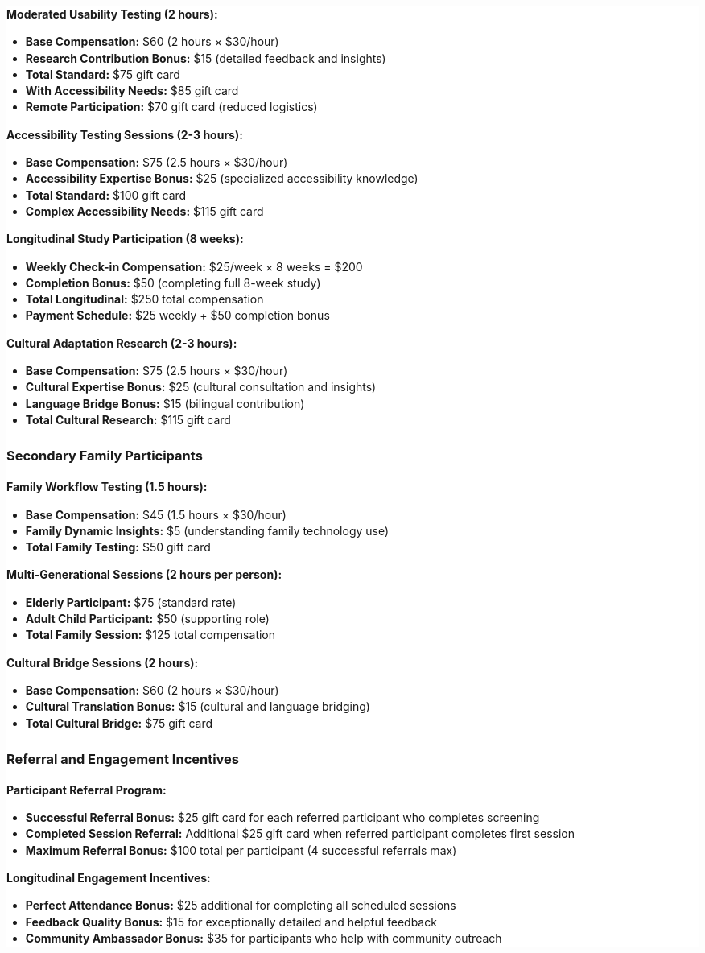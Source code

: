 **Moderated Usability Testing (2 hours):**
- **Base Compensation:** $60 (2 hours × $30/hour)
- **Research Contribution Bonus:** $15 (detailed feedback and insights)
- **Total Standard:** $75 gift card
- **With Accessibility Needs:** $85 gift card
- **Remote Participation:** $70 gift card (reduced logistics)

**Accessibility Testing Sessions (2-3 hours):**
- **Base Compensation:** $75 (2.5 hours × $30/hour)
- **Accessibility Expertise Bonus:** $25 (specialized accessibility knowledge)
- **Total Standard:** $100 gift card
- **Complex Accessibility Needs:** $115 gift card

**Longitudinal Study Participation (8 weeks):**
- **Weekly Check-in Compensation:** $25/week × 8 weeks = $200
- **Completion Bonus:** $50 (completing full 8-week study)
- **Total Longitudinal:** $250 total compensation
- **Payment Schedule:** $25 weekly + $50 completion bonus

**Cultural Adaptation Research (2-3 hours):**
- **Base Compensation:** $75 (2.5 hours × $30/hour)
- **Cultural Expertise Bonus:** $25 (cultural consultation and insights)
- **Language Bridge Bonus:** $15 (bilingual contribution)
- **Total Cultural Research:** $115 gift card

### Secondary Family Participants

**Family Workflow Testing (1.5 hours):**
- **Base Compensation:** $45 (1.5 hours × $30/hour)
- **Family Dynamic Insights:** $5 (understanding family technology use)
- **Total Family Testing:** $50 gift card

**Multi-Generational Sessions (2 hours per person):**
- **Elderly Participant:** $75 (standard rate)
- **Adult Child Participant:** $50 (supporting role)
- **Total Family Session:** $125 total compensation

**Cultural Bridge Sessions (2 hours):**
- **Base Compensation:** $60 (2 hours × $30/hour)
- **Cultural Translation Bonus:** $15 (cultural and language bridging)
- **Total Cultural Bridge:** $75 gift card

### Referral and Engagement Incentives

**Participant Referral Program:**
- **Successful Referral Bonus:** $25 gift card for each referred participant who completes screening
- **Completed Session Referral:** Additional $25 gift card when referred participant completes first session
- **Maximum Referral Bonus:** $100 total per participant (4 successful referrals max)

**Longitudinal Engagement Incentives:**
- **Perfect Attendance Bonus:** $25 additional for completing all scheduled sessions
- **Feedback Quality Bonus:** $15 for exceptionally detailed and helpful feedback
- **Community Ambassador Bonus:** $35 for participants who help with community outreach
